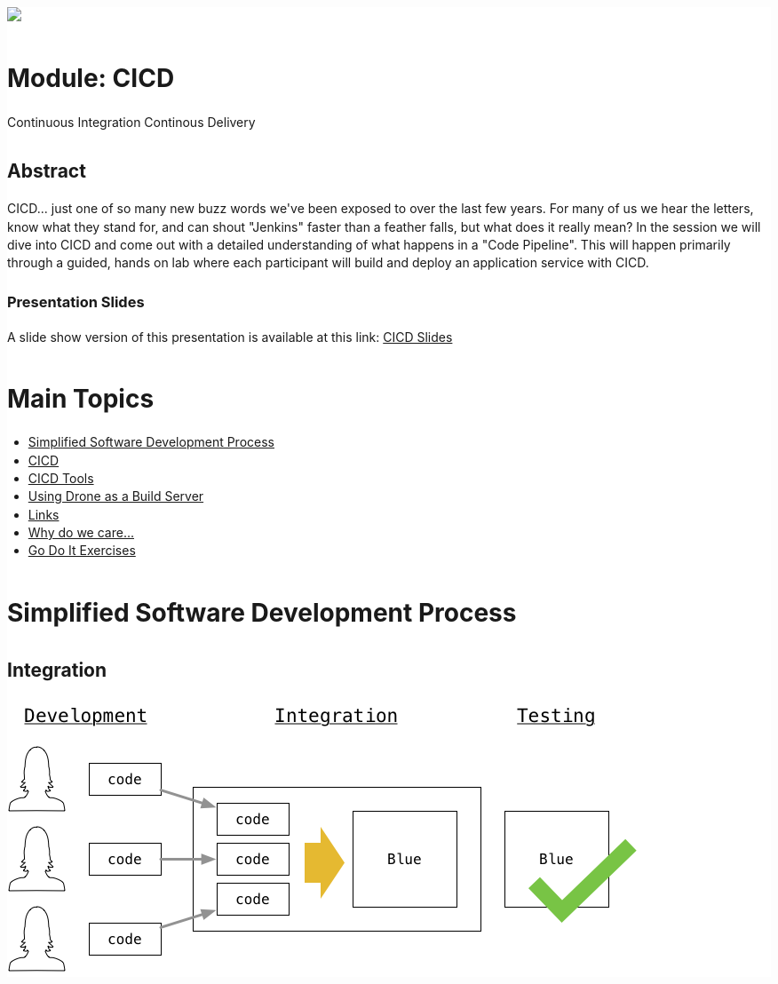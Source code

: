 [item]: # (slide)

![](http://imapex.io/images/imapex_standing_text_sm.png)

# Module: CICD

Continuous Integration Continous Delivery

[item]: # (/slide)

## Abstract

CICD... just one of so many new buzz words we've been exposed to over the last few years.  For many of us we hear the letters, know what they stand for, and can shout "Jenkins" faster than a feather falls, but what does it really mean?  In the session we will dive into CICD and come out with a detailed understanding of what happens in a "Code Pipeline".  This will happen primarily through a guided, hands on lab where each participant will build and deploy an application service with CICD.

### Presentation Slides

A slide show version of this presentation is available at this link: [CICD Slides](https://rawgit.com/imapex-training/mod_cicd/master/output/index.html#/)

[item]: # (slide)
# Main Topics

* [Simplified Software Development Process](#simplified-software-development-process)
* [CICD](#cicd)
* [CICD Tools](#cicd-tools)
* [Using Drone as a Build Server](#using-drone-as-a-build-server)
* [Links](#links)
* [Why do we care...](#why-do-we-care)
* [Go Do It Exercises](#go-do-it-exercises)

[item]: # (/slide)

[item]: # (slide)

# Simplified Software Development Process

[item]: # (/slide)

[item]: # (slide)

## Integration

![](images/integration.png)

